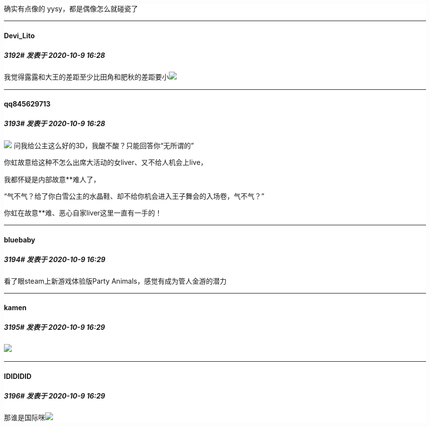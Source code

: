 
确实有点像的
yysy，都是偶像怎么就碰瓷了


-----

####  Devi_Lito  
##### 3192#       发表于 2020-10-9 16:28


我觉得露露和大王的差距至少比田角和肥秋的差距要小<img src="https://static.saraba1st.com/image/smiley/face2017/048.png" referrerpolicy="no-referrer">


-----

####  qq845629713  
##### 3193#       发表于 2020-10-9 16:28


<img src="https://static.saraba1st.com/image/smiley/face2017/037.png" referrerpolicy="no-referrer"> 问我给公主这么好的3D，我酸不酸？只能回答你“无所谓的”


你虹故意给这种不怎么出席大活动的女liver、又不给人机会上live，


我都怀疑是内部故意**难人了，


“气不气？给了你白雪公主的水晶鞋、却不给你机会进入王子舞会的入场卷，气不气？”


你虹在故意**难、恶心自家liver这里一直有一手的！


-----

####  bluebaby  
##### 3194#       发表于 2020-10-9 16:29


看了眼steam上新游戏体验版Party Animals，感觉有成为管人金游的潜力


-----

####  kamen  
##### 3195#       发表于 2020-10-9 16:29


<img src="https://static.saraba1st.com/image/smiley/face2017/067.png" referrerpolicy="no-referrer">


-----

####  IDIDIDID  
##### 3196#       发表于 2020-10-9 16:29


那谁是国际咪<img src="https://static.saraba1st.com/image/smiley/face2017/037.png" referrerpolicy="no-referrer">
